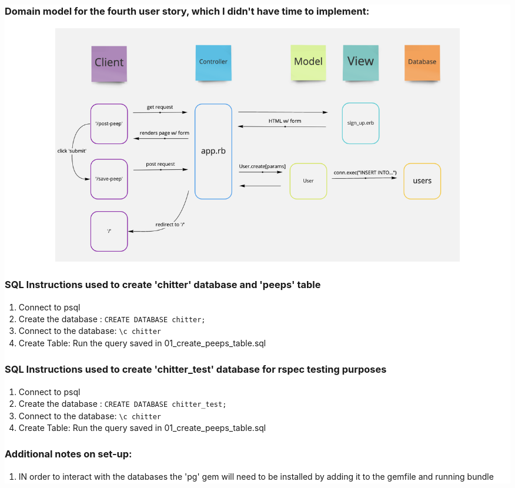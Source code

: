 ### Domain model for the fourth user story, which I didn't have time to implement:
<p align="center">
<img src=/images/Domain_model_for_fourth_user_story.png width=80%>
</p>

### SQL Instructions used to create 'chitter' database and 'peeps' table

1. Connect to psql
2. Create the database : `CREATE DATABASE chitter;`
3. Connect to the database: `\c chitter`
4. Create Table: Run the query saved in 01_create_peeps_table.sql

### SQL Instructions used to create 'chitter_test' database for rspec testing purposes

1. Connect to psql
2. Create the database : `CREATE DATABASE chitter_test;`
3. Connect to the database: `\c chitter`
4. Create Table: Run the query saved in 01_create_peeps_table.sql

### Additional notes on set-up:

1. IN order to interact with the databases the 'pg' gem will need to be installed by adding it to the gemfile and running bundle
